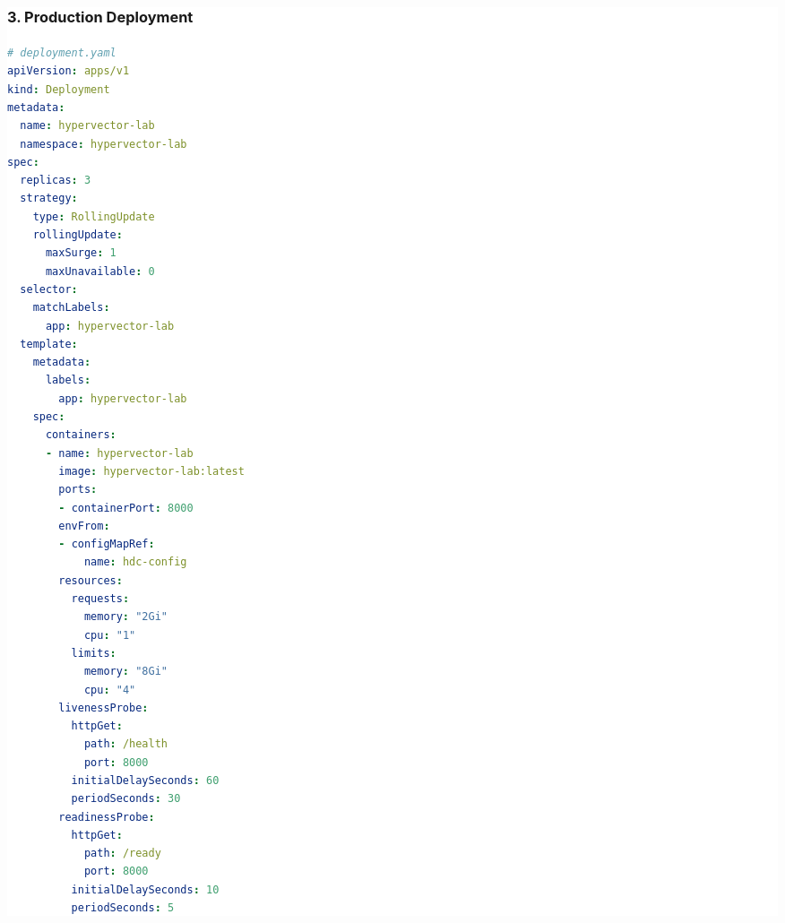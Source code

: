 ### 3. Production Deployment
```yaml
# deployment.yaml
apiVersion: apps/v1
kind: Deployment
metadata:
  name: hypervector-lab
  namespace: hypervector-lab
spec:
  replicas: 3
  strategy:
    type: RollingUpdate
    rollingUpdate:
      maxSurge: 1
      maxUnavailable: 0
  selector:
    matchLabels:
      app: hypervector-lab
  template:
    metadata:
      labels:
        app: hypervector-lab
    spec:
      containers:
      - name: hypervector-lab
        image: hypervector-lab:latest
        ports:
        - containerPort: 8000
        envFrom:
        - configMapRef:
            name: hdc-config
        resources:
          requests:
            memory: "2Gi"
            cpu: "1"
          limits:
            memory: "8Gi"
            cpu: "4"
        livenessProbe:
          httpGet:
            path: /health
            port: 8000
          initialDelaySeconds: 60
          periodSeconds: 30
        readinessProbe:
          httpGet:
            path: /ready
            port: 8000
          initialDelaySeconds: 10
          periodSeconds: 5
```
